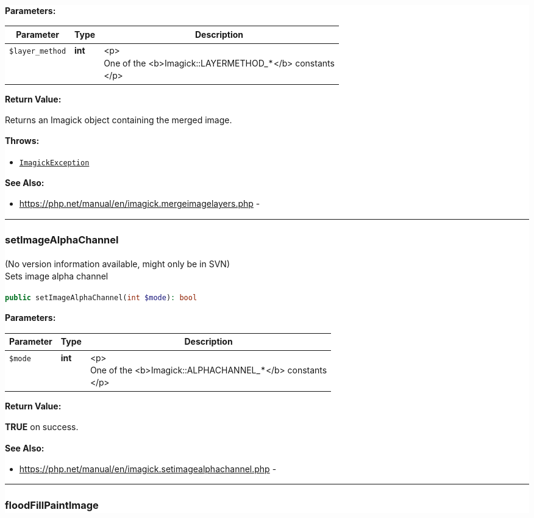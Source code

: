 


**Parameters:**

| Parameter | Type | Description |
|-----------|------|-------------|
| `$layer_method` | **int** | &lt;p&gt;<br />One of the &lt;b&gt;Imagick::LAYERMETHOD_*&lt;/b&gt; constants<br />&lt;/p&gt; |


**Return Value:**

Returns an Imagick object containing the merged image.



**Throws:**

- [`ImagickException`](./ImagickException.md)



**See Also:**

* https://php.net/manual/en/imagick.mergeimagelayers.php - 

***

### setImageAlphaChannel

(No version information available, might only be in SVN)<br/>
Sets image alpha channel

```php
public setImageAlphaChannel(int $mode): bool
```








**Parameters:**

| Parameter | Type | Description |
|-----------|------|-------------|
| `$mode` | **int** | &lt;p&gt;<br />One of the &lt;b&gt;Imagick::ALPHACHANNEL_*&lt;/b&gt; constants<br />&lt;/p&gt; |


**Return Value:**

<b>TRUE</b> on success.




**See Also:**

* https://php.net/manual/en/imagick.setimagealphachannel.php - 

***

### floodFillPaintImage
